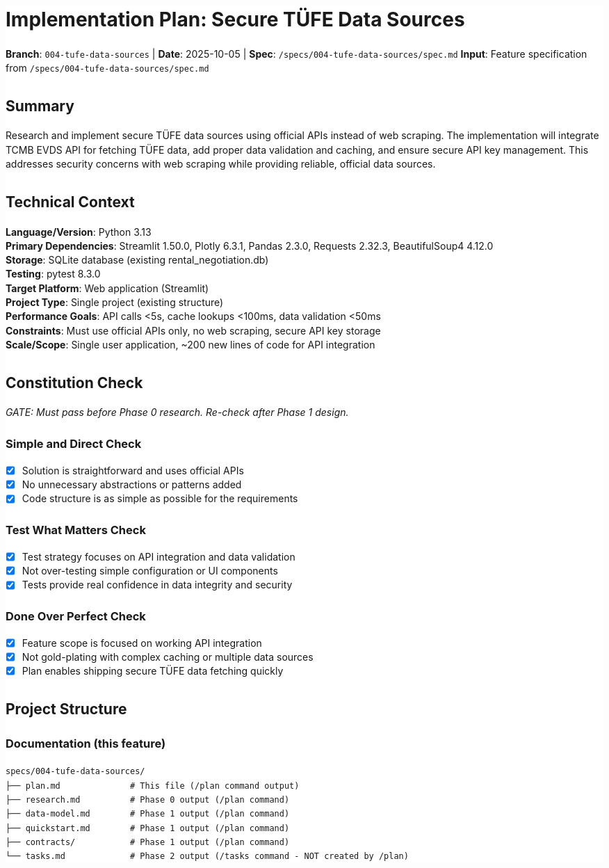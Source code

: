 # Implementation Plan: Secure TÜFE Data Sources

**Branch**: `004-tufe-data-sources` | **Date**: 2025-10-05 | **Spec**: `/specs/004-tufe-data-sources/spec.md`
**Input**: Feature specification from `/specs/004-tufe-data-sources/spec.md`

## Summary
Research and implement secure TÜFE data sources using official APIs instead of web scraping. The implementation will integrate TCMB EVDS API for fetching TÜFE data, add proper data validation and caching, and ensure secure API key management. This addresses security concerns with web scraping while providing reliable, official data sources.

## Technical Context
**Language/Version**: Python 3.13  
**Primary Dependencies**: Streamlit 1.50.0, Plotly 6.3.1, Pandas 2.3.0, Requests 2.32.3, BeautifulSoup4 4.12.0  
**Storage**: SQLite database (existing rental_negotiation.db)  
**Testing**: pytest 8.3.0  
**Target Platform**: Web application (Streamlit)  
**Project Type**: Single project (existing structure)  
**Performance Goals**: API calls <5s, cache lookups <100ms, data validation <50ms  
**Constraints**: Must use official APIs only, no web scraping, secure API key storage  
**Scale/Scope**: Single user application, ~200 new lines of code for API integration

## Constitution Check
*GATE: Must pass before Phase 0 research. Re-check after Phase 1 design.*

### Simple and Direct Check
- [x] Solution is straightforward and uses official APIs
- [x] No unnecessary abstractions or patterns added
- [x] Code structure is as simple as possible for the requirements

### Test What Matters Check
- [x] Test strategy focuses on API integration and data validation
- [x] Not over-testing simple configuration or UI components
- [x] Tests provide real confidence in data integrity and security

### Done Over Perfect Check
- [x] Feature scope is focused on working API integration
- [x] Not gold-plating with complex caching or multiple data sources
- [x] Plan enables shipping secure TÜFE data fetching quickly

## Project Structure

### Documentation (this feature)
```
specs/004-tufe-data-sources/
├── plan.md              # This file (/plan command output)
├── research.md          # Phase 0 output (/plan command)
├── data-model.md        # Phase 1 output (/plan command)
├── quickstart.md        # Phase 1 output (/plan command)
├── contracts/           # Phase 1 output (/plan command)
└── tasks.md             # Phase 2 output (/tasks command - NOT created by /plan)
```
